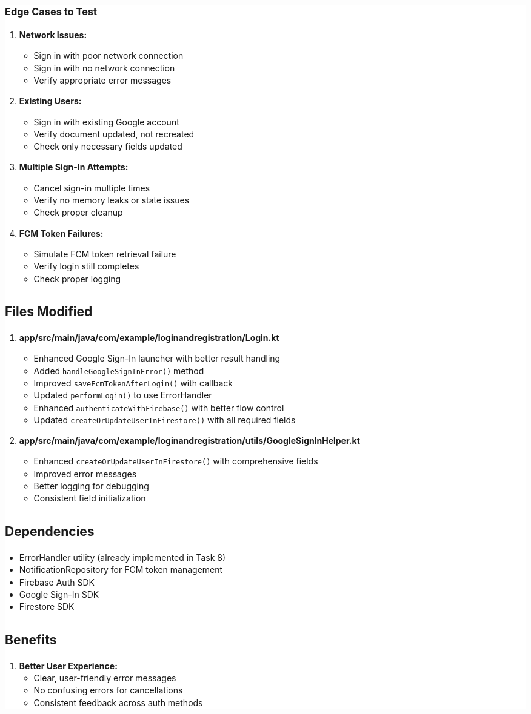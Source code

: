 ### Edge Cases to Test

1. **Network Issues:**
   - Sign in with poor network connection
   - Sign in with no network connection
   - Verify appropriate error messages

2. **Existing Users:**
   - Sign in with existing Google account
   - Verify document updated, not recreated
   - Check only necessary fields updated

3. **Multiple Sign-In Attempts:**
   - Cancel sign-in multiple times
   - Verify no memory leaks or state issues
   - Check proper cleanup

4. **FCM Token Failures:**
   - Simulate FCM token retrieval failure
   - Verify login still completes
   - Check proper logging

## Files Modified

1. **app/src/main/java/com/example/loginandregistration/Login.kt**
   - Enhanced Google Sign-In launcher with better result handling
   - Added `handleGoogleSignInError()` method
   - Improved `saveFcmTokenAfterLogin()` with callback
   - Updated `performLogin()` to use ErrorHandler
   - Enhanced `authenticateWithFirebase()` with better flow control
   - Updated `createOrUpdateUserInFirestore()` with all required fields

2. **app/src/main/java/com/example/loginandregistration/utils/GoogleSignInHelper.kt**
   - Enhanced `createOrUpdateUserInFirestore()` with comprehensive fields
   - Improved error messages
   - Better logging for debugging
   - Consistent field initialization

## Dependencies

- ErrorHandler utility (already implemented in Task 8)
- NotificationRepository for FCM token management
- Firebase Auth SDK
- Google Sign-In SDK
- Firestore SDK

## Benefits

1. **Better User Experience:**
   - Clear, user-friendly error messages
   - No confusing errors for cancellations
   - Consistent feedback across auth methods
